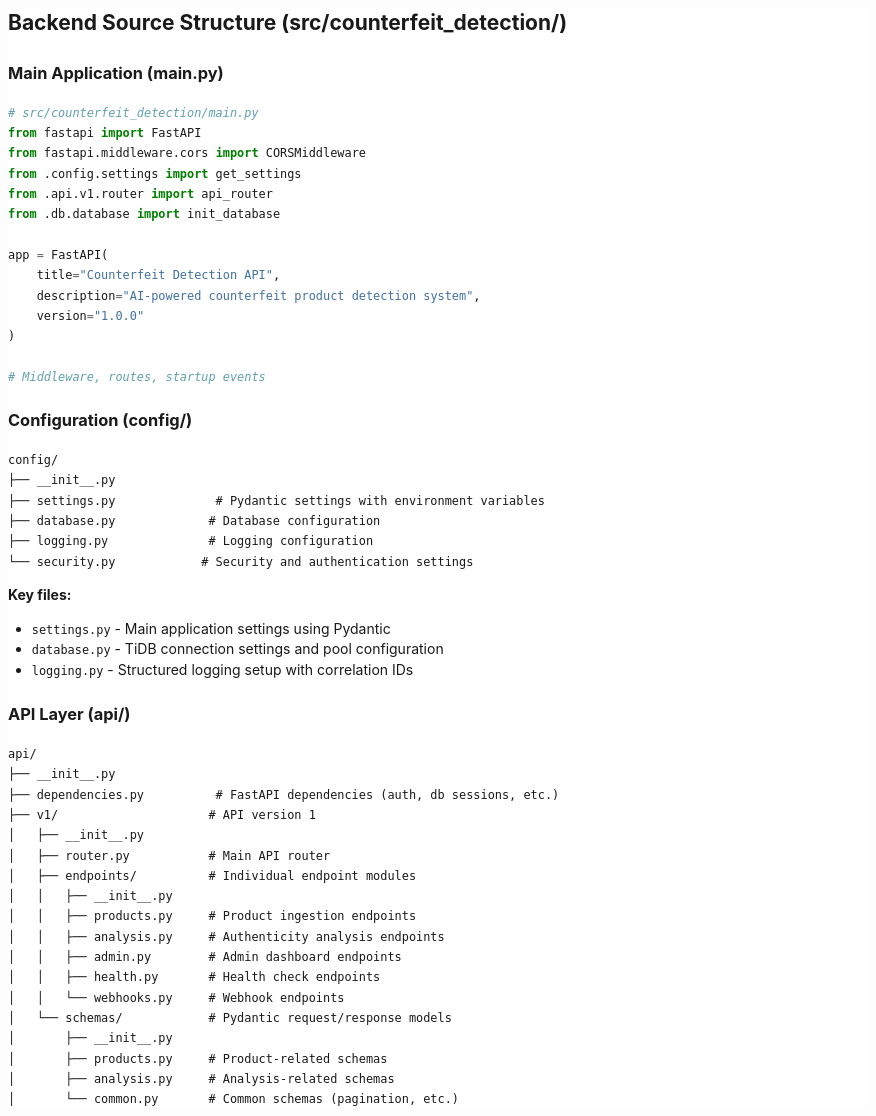 
## Backend Source Structure (src/counterfeit_detection/)

### Main Application (main.py)
```python
# src/counterfeit_detection/main.py
from fastapi import FastAPI
from fastapi.middleware.cors import CORSMiddleware
from .config.settings import get_settings
from .api.v1.router import api_router
from .db.database import init_database

app = FastAPI(
    title="Counterfeit Detection API",
    description="AI-powered counterfeit product detection system",
    version="1.0.0"
)

# Middleware, routes, startup events
```

### Configuration (config/)
```
config/
├── __init__.py
├── settings.py              # Pydantic settings with environment variables
├── database.py             # Database configuration
├── logging.py              # Logging configuration
└── security.py            # Security and authentication settings
```

**Key files:**
- `settings.py` - Main application settings using Pydantic
- `database.py` - TiDB connection settings and pool configuration
- `logging.py` - Structured logging setup with correlation IDs

### API Layer (api/)
```
api/
├── __init__.py
├── dependencies.py          # FastAPI dependencies (auth, db sessions, etc.)
├── v1/                     # API version 1
│   ├── __init__.py
│   ├── router.py           # Main API router
│   ├── endpoints/          # Individual endpoint modules
│   │   ├── __init__.py
│   │   ├── products.py     # Product ingestion endpoints
│   │   ├── analysis.py     # Authenticity analysis endpoints
│   │   ├── admin.py        # Admin dashboard endpoints
│   │   ├── health.py       # Health check endpoints
│   │   └── webhooks.py     # Webhook endpoints
│   └── schemas/            # Pydantic request/response models
│       ├── __init__.py
│       ├── products.py     # Product-related schemas
│       ├── analysis.py     # Analysis-related schemas
│       └── common.py       # Common schemas (pagination, etc.)
```
